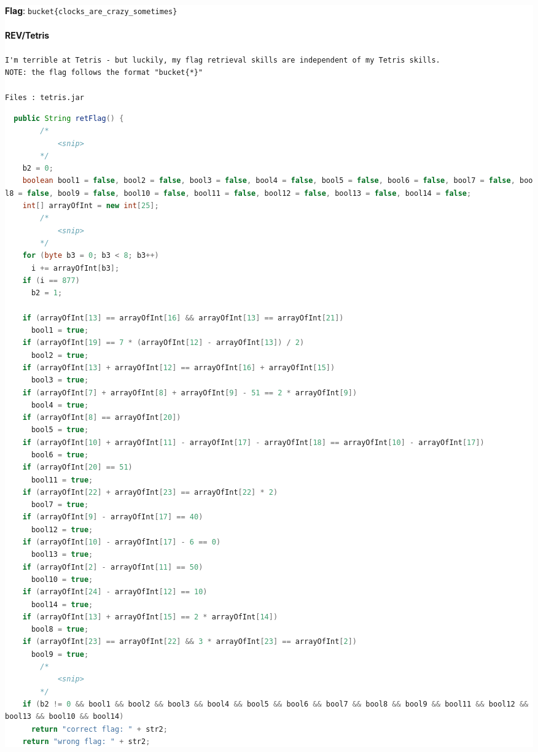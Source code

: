 __Flag__: `bucket{clocks_are_crazy_sometimes}`

#### REV/Tetris
```
I'm terrible at Tetris - but luckily, my flag retrieval skills are independent of my Tetris skills. 
NOTE: the flag follows the format "bucket{*}"

Files : tetris.jar
```

```Java
  public String retFlag() {
        /*
            <snip>
        */
    b2 = 0;
    boolean bool1 = false, bool2 = false, bool3 = false, bool4 = false, bool5 = false, bool6 = false, bool7 = false, bool8 = false, bool9 = false, bool10 = false, bool11 = false, bool12 = false, bool13 = false, bool14 = false;
    int[] arrayOfInt = new int[25];
        /*
            <snip>
        */
    for (byte b3 = 0; b3 < 8; b3++)
      i += arrayOfInt[b3]; 
    if (i == 877)
      b2 = 1; 

    if (arrayOfInt[13] == arrayOfInt[16] && arrayOfInt[13] == arrayOfInt[21])
      bool1 = true; 
    if (arrayOfInt[19] == 7 * (arrayOfInt[12] - arrayOfInt[13]) / 2)
      bool2 = true; 
    if (arrayOfInt[13] + arrayOfInt[12] == arrayOfInt[16] + arrayOfInt[15])
      bool3 = true; 
    if (arrayOfInt[7] + arrayOfInt[8] + arrayOfInt[9] - 51 == 2 * arrayOfInt[9])
      bool4 = true; 
    if (arrayOfInt[8] == arrayOfInt[20])
      bool5 = true; 
    if (arrayOfInt[10] + arrayOfInt[11] - arrayOfInt[17] - arrayOfInt[18] == arrayOfInt[10] - arrayOfInt[17])
      bool6 = true; 
    if (arrayOfInt[20] == 51)
      bool11 = true; 
    if (arrayOfInt[22] + arrayOfInt[23] == arrayOfInt[22] * 2)
      bool7 = true; 
    if (arrayOfInt[9] - arrayOfInt[17] == 40)
      bool12 = true; 
    if (arrayOfInt[10] - arrayOfInt[17] - 6 == 0)
      bool13 = true; 
    if (arrayOfInt[2] - arrayOfInt[11] == 50)
      bool10 = true; 
    if (arrayOfInt[24] - arrayOfInt[12] == 10)
      bool14 = true; 
    if (arrayOfInt[13] + arrayOfInt[15] == 2 * arrayOfInt[14])
      bool8 = true; 
    if (arrayOfInt[23] == arrayOfInt[22] && 3 * arrayOfInt[23] == arrayOfInt[2])
      bool9 = true; 
        /*
            <snip>
        */
    if (b2 != 0 && bool1 && bool2 && bool3 && bool4 && bool5 && bool6 && bool7 && bool8 && bool9 && bool11 && bool12 && bool13 && bool10 && bool14)
      return "correct flag: " + str2; 
    return "wrong flag: " + str2;
```